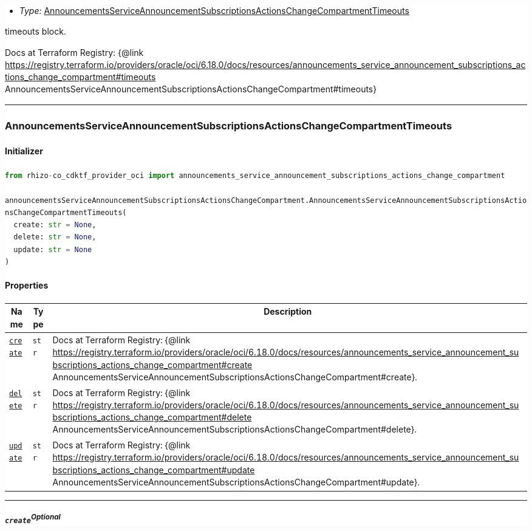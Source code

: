- *Type:* <a href="#rhizo-co-terraform-provider-oci.announcementsServiceAnnouncementSubscriptionsActionsChangeCompartment.AnnouncementsServiceAnnouncementSubscriptionsActionsChangeCompartmentTimeouts">AnnouncementsServiceAnnouncementSubscriptionsActionsChangeCompartmentTimeouts</a>

timeouts block.

Docs at Terraform Registry: {@link https://registry.terraform.io/providers/oracle/oci/6.18.0/docs/resources/announcements_service_announcement_subscriptions_actions_change_compartment#timeouts AnnouncementsServiceAnnouncementSubscriptionsActionsChangeCompartment#timeouts}

---

### AnnouncementsServiceAnnouncementSubscriptionsActionsChangeCompartmentTimeouts <a name="AnnouncementsServiceAnnouncementSubscriptionsActionsChangeCompartmentTimeouts" id="rhizo-co-terraform-provider-oci.announcementsServiceAnnouncementSubscriptionsActionsChangeCompartment.AnnouncementsServiceAnnouncementSubscriptionsActionsChangeCompartmentTimeouts"></a>

#### Initializer <a name="Initializer" id="rhizo-co-terraform-provider-oci.announcementsServiceAnnouncementSubscriptionsActionsChangeCompartment.AnnouncementsServiceAnnouncementSubscriptionsActionsChangeCompartmentTimeouts.Initializer"></a>

```python
from rhizo-co_cdktf_provider_oci import announcements_service_announcement_subscriptions_actions_change_compartment

announcementsServiceAnnouncementSubscriptionsActionsChangeCompartment.AnnouncementsServiceAnnouncementSubscriptionsActionsChangeCompartmentTimeouts(
  create: str = None,
  delete: str = None,
  update: str = None
)
```

#### Properties <a name="Properties" id="Properties"></a>

| **Name** | **Type** | **Description** |
| --- | --- | --- |
| <code><a href="#rhizo-co-terraform-provider-oci.announcementsServiceAnnouncementSubscriptionsActionsChangeCompartment.AnnouncementsServiceAnnouncementSubscriptionsActionsChangeCompartmentTimeouts.property.create">create</a></code> | <code>str</code> | Docs at Terraform Registry: {@link https://registry.terraform.io/providers/oracle/oci/6.18.0/docs/resources/announcements_service_announcement_subscriptions_actions_change_compartment#create AnnouncementsServiceAnnouncementSubscriptionsActionsChangeCompartment#create}. |
| <code><a href="#rhizo-co-terraform-provider-oci.announcementsServiceAnnouncementSubscriptionsActionsChangeCompartment.AnnouncementsServiceAnnouncementSubscriptionsActionsChangeCompartmentTimeouts.property.delete">delete</a></code> | <code>str</code> | Docs at Terraform Registry: {@link https://registry.terraform.io/providers/oracle/oci/6.18.0/docs/resources/announcements_service_announcement_subscriptions_actions_change_compartment#delete AnnouncementsServiceAnnouncementSubscriptionsActionsChangeCompartment#delete}. |
| <code><a href="#rhizo-co-terraform-provider-oci.announcementsServiceAnnouncementSubscriptionsActionsChangeCompartment.AnnouncementsServiceAnnouncementSubscriptionsActionsChangeCompartmentTimeouts.property.update">update</a></code> | <code>str</code> | Docs at Terraform Registry: {@link https://registry.terraform.io/providers/oracle/oci/6.18.0/docs/resources/announcements_service_announcement_subscriptions_actions_change_compartment#update AnnouncementsServiceAnnouncementSubscriptionsActionsChangeCompartment#update}. |

---

##### `create`<sup>Optional</sup> <a name="create" id="rhizo-co-terraform-provider-oci.announcementsServiceAnnouncementSubscriptionsActionsChangeCompartment.AnnouncementsServiceAnnouncementSubscriptionsActionsChangeCompartmentTimeouts.property.create"></a>
